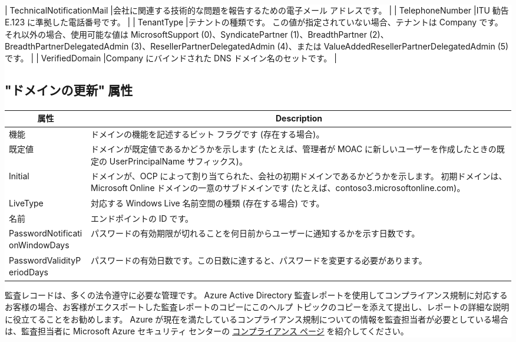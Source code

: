 | TechnicalNotificationMail |会社に関連する技術的な問題を報告するための電子メール アドレスです。 |
| TelephoneNumber |ITU 勧告 E.123 に準拠した電話番号です。 |
| TenantType |テナントの種類です。 この値が指定されていない場合、テナントは Company です。 それ以外の場合、使用可能な値は MicrosoftSupport (0)、SyndicatePartner (1)、BreadthPartner (2)、BreadthPartnerDelegatedAdmin (3)、ResellerPartnerDelegatedAdmin (4)、または ValueAddedResellerPartnerDelegatedAdmin (5) です。 |
| VerifiedDomain |Company にバインドされた DNS ドメイン名のセットです。 |

## <a name="update-domain-attributes"></a>"ドメインの更新" 属性
| 属性 | Description |
| --- | --- |
| 機能 |ドメインの機能を記述するビット フラグです (存在する場合)。 |
| 既定値 |ドメインが既定値であるかどうかを示します (たとえば、管理者が MOAC に新しいユーザーを作成したときの既定の UserPrincipalName サフィックス)。 |
| Initial |ドメインが、OCP によって割り当てられた、会社の初期ドメインであるかどうかを示します。 初期ドメインは、Microsoft Online ドメインの一意のサブドメインです (たとえば、contoso3.microsoftonline.com)。 |
| LiveType |対応する Windows Live 名前空間の種類 (存在する場合) です。 |
| 名前 |エンドポイントの ID です。 |
| PasswordNotificationWindowDays |パスワードの有効期限が切れることを何日前からユーザーに通知するかを示す日数です。 |
| PasswordValidityPeriodDays |パスワードの有効日数です。この日数に達すると、パスワードを変更する必要があります。 |

監査レコードは、多くの法令遵守に必要な管理です。 Azure Active Directory 監査レポートを使用してコンプライアンス規制に対応するお客様の場合、お客様がエクスポートした監査レポートのコピーにこのヘルプ トピックのコピーを添えて提出し、レポートの詳細な説明に役立てることをお勧めします。 Azure が現在を満たしているコンプライアンス規制についての情報を監査担当者が必要としている場合は、監査担当者に Microsoft Azure セキュリティ センターの [コンプライアンス ページ](https://azure.microsoft.com/support/trust-center/compliance/) を紹介してください。







